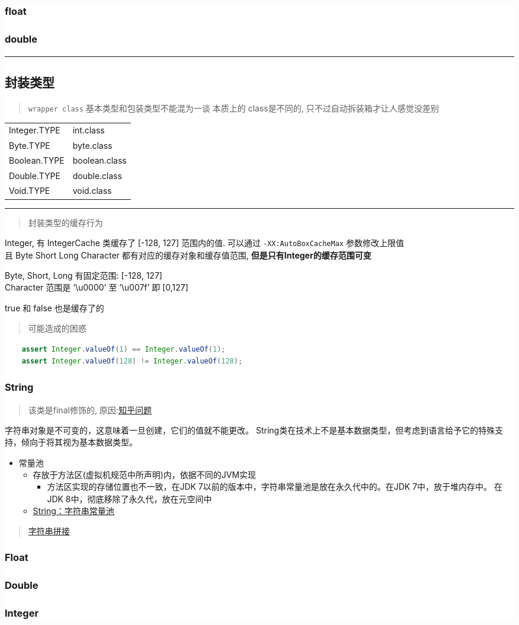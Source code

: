 ### float

### double

**************************
## 封装类型
> `wrapper class` 基本类型和包装类型不能混为一谈 本质上的 class是不同的, 只不过自动拆装箱才让人感觉没差别

|  |  |
|:----|:----|
| Integer.TYPE | int.class |
| Byte.TYPE    | byte.class |
| Boolean.TYPE | boolean.class |
| Double.TYPE  | double.class |
| Void.TYPE    | void.class |

***************************

> 封装类型的缓存行为 

Integer, 有 IntegerCache 类缓存了 [-128, 127] 范围内的值. 可以通过 `-XX:AutoBoxCacheMax` 参数修改上限值  
且 Byte Short Long Character 都有对应的缓存对象和缓存值范围, **但是只有Integer的缓存范围可变**  

Byte, Short, Long 有固定范围: [-128, 127]   
Character  范围是 ‘\u0000’ 至 ‘\u007f’ 即 [0,127]  

true 和 false 也是缓存了的

> 可能造成的困惑
```java
    assert Integer.valueOf(1) == Integer.valueOf(1);
    assert Integer.valueOf(128) != Integer.valueOf(128);
```

### String
> 该类是final修饰的, 原因:[知乎问题](https://www.zhihu.com/question/31345592)

字符串对象是不可变的，这意味着一旦创建，它们的值就不能更改。 String类在技术上不是基本数据类型，但考虑到语言给予它的特殊支持，倾向于将其视为基本数据类型。

- 常量池
    - 存放于方法区(虚拟机规范中所声明)内，依据不同的JVM实现
        - 方法区实现的存储位置也不一致，在JDK 7以前的版本中，字符串常量池是放在永久代中的。在JDK 7中，放于堆内存中。 在JDK 8中，彻底移除了永久代，放在元空间中
    - [String：字符串常量池](https://segmentfault.com/a/1190000009888357)

> [字符串拼接](/Java/AdvancedLearning/Basic/StringConcat.md)

### Float
### Double
### Integer
